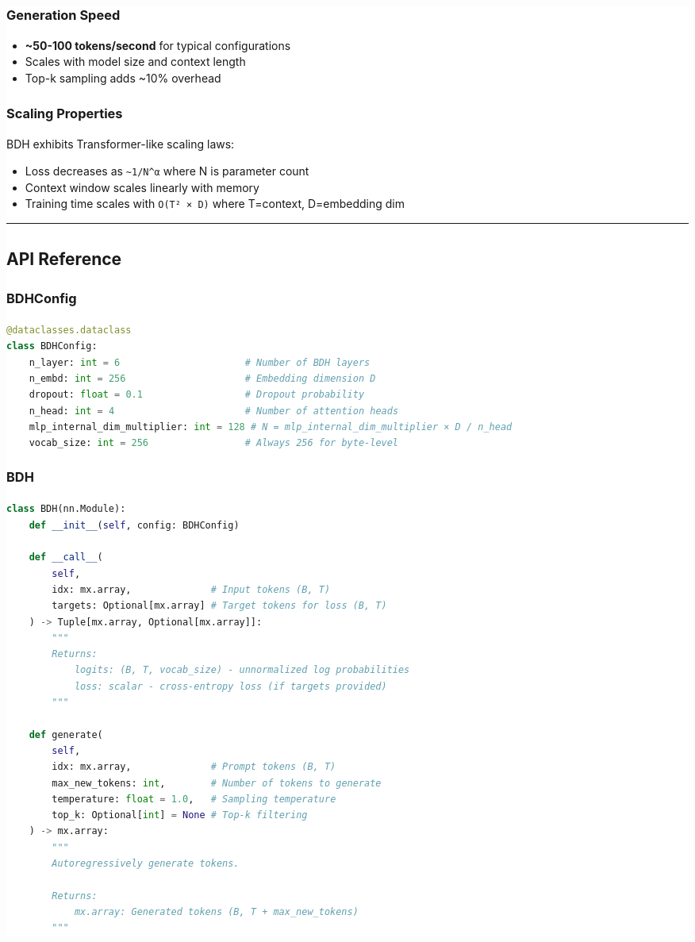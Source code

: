 ### Generation Speed

- **~50-100 tokens/second** for typical configurations
- Scales with model size and context length
- Top-k sampling adds ~10% overhead

### Scaling Properties

BDH exhibits Transformer-like scaling laws:
- Loss decreases as `~1/N^α` where N is parameter count
- Context window scales linearly with memory
- Training time scales with `O(T² × D)` where T=context, D=embedding dim

---

## API Reference

### BDHConfig

```python
@dataclasses.dataclass
class BDHConfig:
    n_layer: int = 6                      # Number of BDH layers
    n_embd: int = 256                     # Embedding dimension D
    dropout: float = 0.1                  # Dropout probability
    n_head: int = 4                       # Number of attention heads
    mlp_internal_dim_multiplier: int = 128 # N = mlp_internal_dim_multiplier × D / n_head
    vocab_size: int = 256                 # Always 256 for byte-level
```

### BDH

```python
class BDH(nn.Module):
    def __init__(self, config: BDHConfig)
    
    def __call__(
        self, 
        idx: mx.array,              # Input tokens (B, T)
        targets: Optional[mx.array] # Target tokens for loss (B, T)
    ) -> Tuple[mx.array, Optional[mx.array]]:
        """
        Returns:
            logits: (B, T, vocab_size) - unnormalized log probabilities
            loss: scalar - cross-entropy loss (if targets provided)
        """
    
    def generate(
        self,
        idx: mx.array,              # Prompt tokens (B, T)
        max_new_tokens: int,        # Number of tokens to generate
        temperature: float = 1.0,   # Sampling temperature
        top_k: Optional[int] = None # Top-k filtering
    ) -> mx.array:
        """
        Autoregressively generate tokens.
        
        Returns:
            mx.array: Generated tokens (B, T + max_new_tokens)
        """
```
